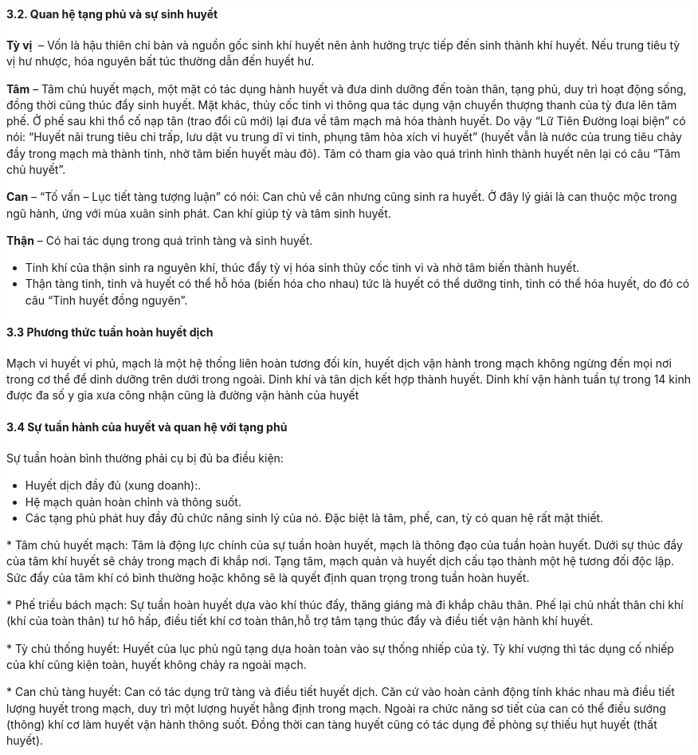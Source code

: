#### **3.2. Quan hệ tạng phủ và sự sinh huyết**

**Tỳ vị**  – Vốn là hậu thiên chi bản và nguồn gốc sinh khí huyết nên ảnh hưởng trực tiếp đến sinh thành khí huyết. Nếu trung tiêu tỳ vị hư nhược, hóa nguyên bất túc thường dẫn đến huyết hư. 

**Tâm** – Tâm chủ huyết mạch, một mặt có tác dụng hành huyết và đưa dinh dưỡng đến toàn thân, tạng phủ, duy trì hoạt động sống, đồng thời cũng thúc đẩy sinh huyết. Mặt khác, thủy cốc tinh vi thông qua tác dụng vận chuyển thượng thanh của tỳ đưa lên tâm phế. Ở phế sau khi thổ cố nạp tân (trao đổi cũ mới) lại đưa về tâm mạch mà hóa thành huyết. Do vậy “Lữ Tiên Đường loại biện” có nói: “Huyết nãi trung tiêu chi trấp, lưu dật vu trung dĩ vi tinh, phụng tâm hòa xích vi huyết” (huyết vẫn là nước của trung tiêu chảy đầy trong mạch mà thành tinh, nhờ tâm biến huyết màu đỏ). Tâm có tham gia vào quá trình hình thành huyết nên lại có câu “Tâm chủ huyết”. 

**Can** – “Tố vấn – Lục tiết tàng tượng luận” có nói: Can chủ về cân nhưng cũng sinh ra huyết. Ở đây lý giải là can thuộc mộc trong ngũ hành, ứng với mùa xuân sinh phát. Can khí giúp tỳ và tâm sinh huyết. 

**Thận** – Có hai tác dụng trong quá trình tàng và sinh huyết. 

* Tinh khí của thận sinh ra nguyên khí, thúc đẩy tỳ vị hóa sinh thủy cốc tinh vi và nhờ tâm biến thành huyết.
* Thận tàng tinh, tinh và huyết có thể hỗ hóa (biến hóa cho nhau) tức là huyết có thể dưỡng tinh, tinh có thể hóa huyết, do đó có câu “Tinh huyết đồng nguyên”.

#### **3.3 Phương thức tuần hoàn huyết dịch**

Mạch vi huyết vi phủ, mạch là một hệ thống liên hoàn tương đối kín, huyết dịch vận hành trong mạch không ngừng đến mọi nơi trong cơ thể để dinh dưỡng trên dưới trong ngoài. Dinh khí và tân dịch kết hợp thành huyết. Dinh khí vận hành tuần tự trong 14 kinh được đa số y gia xưa công nhận cũng là đường vận hành của huyết 

#### **3.4 Sự tuần hành của huyết và quan hệ với tạng phủ**

Sự tuần hoàn bình thường phải cụ bị đủ ba điều kiện: 

* Huyết dịch đầy đủ (xung doanh):.
* Hệ mạch quản hoàn chỉnh và thông suốt.
* Các tạng phủ phát huy đầy đủ chức năng sinh lý của nó. Đặc biệt là tâm, phế, can, tỳ có quan hệ rất mật thiết.

\* Tâm chủ huyết mạch: Tâm là động lực chính của sự tuần hoàn huyết, mạch là thông đạo của tuần hoàn huyết. Dưới sự thúc đẩy của tâm khí huyết sẽ chảy trong mạch đi khắp nơi. Tạng tâm, mạch quản và huyết dịch cấu tạo thành một hệ tương đối độc lập. Sức đẩy của tâm khí có bình thường hoặc không sẽ là quyết định quan trọng trong tuần hoàn huyết. 

\* Phế triều bách mạch: Sự tuần hoàn huyết dựa vào khí thúc đẩy, thăng giáng mà đi khắp châu thân. Phế lại chủ nhất thân chi khí (khí của toàn thân) tư hô hấp, điều tiết khí cơ toàn thân,hỗ trợ tâm tạng thúc đẩy và điều tiết vận hành khí huyết. 

\* Tỳ chủ thống huyết: Huyết của lục phủ ngũ tạng dựa hoàn toàn vào sự thống nhiếp của tỳ. Tỳ khí vượng thì tác dụng cố nhiếp của khí cũng kiện toàn, huyết không chảy ra ngoài mạch. 

\* Can chủ tàng huyết: Can có tác dụng trữ tàng và điều tiết huyết dịch. Căn cứ vào hoàn cảnh động tính khác nhau mà điều tiết lượng huyết trong mạch, duy trì một lượng huyết hằng định trong mạch. Ngoài ra chức năng sơ tiết của can có thể điều sướng (thông) khí cơ làm huyết vận hành thông suốt. Đồng thời can tàng huyết cũng có tác dụng đề phòng sự thiếu hụt huyết (thất huyết). 
